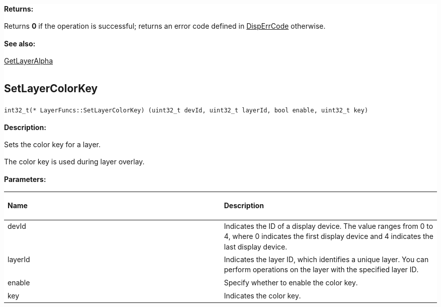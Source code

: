 </table>

**Returns:**

Returns  **0**  if the operation is successful; returns an error code defined in  [DispErrCode](Display.md#ga12a925dadef7573cd74d63d06824f9b0)  otherwise. 

**See also:**

[GetLayerAlpha](LayerFuncs.md#acf1e01338eeb0fd957f53ed0d2551394) 

## SetLayerColorKey<a name="a5701fe1e0e2414de577aa5329bd873c9"></a>

```
int32_t(* LayerFuncs::SetLayerColorKey) (uint32_t devId, uint32_t layerId, bool enable, uint32_t key)
```

 **Description:**

Sets the color key for a layer. 

The color key is used during layer overlay.

**Parameters:**

<a name="table484300340093531"></a>
<table><thead align="left"><tr id="row988694115093531"><th class="cellrowborder" valign="top" width="50%" id="mcps1.1.3.1.1"><p id="p2041875825093531"><a name="p2041875825093531"></a><a name="p2041875825093531"></a>Name</p>
</th>
<th class="cellrowborder" valign="top" width="50%" id="mcps1.1.3.1.2"><p id="p175497064093531"><a name="p175497064093531"></a><a name="p175497064093531"></a>Description</p>
</th>
</tr>
</thead>
<tbody><tr id="row860406182093531"><td class="cellrowborder" valign="top" width="50%" headers="mcps1.1.3.1.1 ">devId</td>
<td class="cellrowborder" valign="top" width="50%" headers="mcps1.1.3.1.2 ">Indicates the ID of a display device. The value ranges from 0 to 4, where 0 indicates the first display device and 4 indicates the last display device. </td>
</tr>
<tr id="row162588810093531"><td class="cellrowborder" valign="top" width="50%" headers="mcps1.1.3.1.1 ">layerId</td>
<td class="cellrowborder" valign="top" width="50%" headers="mcps1.1.3.1.2 ">Indicates the layer ID, which identifies a unique layer. You can perform operations on the layer with the specified layer ID. </td>
</tr>
<tr id="row508898727093531"><td class="cellrowborder" valign="top" width="50%" headers="mcps1.1.3.1.1 ">enable</td>
<td class="cellrowborder" valign="top" width="50%" headers="mcps1.1.3.1.2 ">Specify whether to enable the color key. </td>
</tr>
<tr id="row1728112134093531"><td class="cellrowborder" valign="top" width="50%" headers="mcps1.1.3.1.1 ">key</td>
<td class="cellrowborder" valign="top" width="50%" headers="mcps1.1.3.1.2 ">Indicates the color key.</td>
</tr>
</tbody>
</table>
